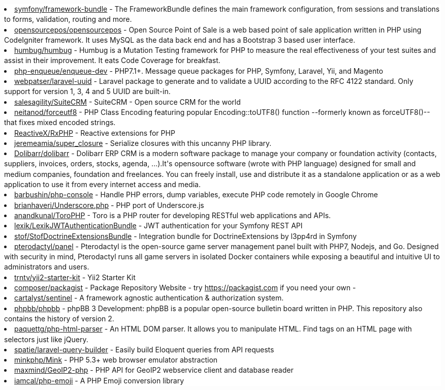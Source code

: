 <li><a href="https://github.com/symfony/framework-bundle">symfony/framework-bundle</a> - The FrameworkBundle defines the main framework configuration, from sessions and translations to forms, validation, routing and more.</li>
<li><a href="https://github.com/opensourcepos/opensourcepos">opensourcepos/opensourcepos</a> - Open Source Point of Sale is a web based point of sale application written in PHP using CodeIgniter framework. It uses MySQL as the data back end and has a Bootstrap 3 based user interface.</li>
<li><a href="https://github.com/humbug/humbug">humbug/humbug</a> - Humbug is a Mutation Testing framework for PHP to measure the real effectiveness of your test suites and assist in their improvement. It eats Code Coverage for breakfast.</li>
<li><a href="https://github.com/php-enqueue/enqueue-dev">php-enqueue/enqueue-dev</a> - PHP7.1+. Message queue packages for PHP, Symfony, Laravel, Yii, and Magento</li>
<li><a href="https://github.com/webpatser/laravel-uuid">webpatser/laravel-uuid</a> - Laravel package to generate and to validate a UUID according to the RFC 4122 standard. Only support for version 1, 3, 4 and 5 UUID are built-in.</li>
<li><a href="https://github.com/salesagility/SuiteCRM">salesagility/SuiteCRM</a> - SuiteCRM - Open source CRM for the world</li>
<li><a href="https://github.com/neitanod/forceutf8">neitanod/forceutf8</a> - PHP Class Encoding featuring popular Encoding::toUTF8() function --formerly known as forceUTF8()-- that fixes mixed encoded strings.</li>
<li><a href="https://github.com/ReactiveX/RxPHP">ReactiveX/RxPHP</a> - Reactive extensions for PHP</li>
<li><a href="https://github.com/jeremeamia/super_closure">jeremeamia/super_closure</a> - Serialize closures with this uncanny PHP library.</li>
<li><a href="https://github.com/Dolibarr/dolibarr">Dolibarr/dolibarr</a> - Dolibarr ERP CRM is a modern software package to manage your company or foundation activity (contacts, suppliers, invoices, orders, stocks, agenda, ...).It's opensource software (wrote with PHP language) designed for small and medium companies, foundation and freelances. You can freely install, use and distribute it as a standalone application or as a web application to use it from every internet access and media.</li>
<li><a href="https://github.com/barbushin/php-console">barbushin/php-console</a> - Handle PHP errors, dump variables, execute PHP code remotely in Google Chrome</li>
<li><a href="https://github.com/brianhaveri/Underscore.php">brianhaveri/Underscore.php</a> - PHP port of Underscore.js</li>
<li><a href="https://github.com/anandkunal/ToroPHP">anandkunal/ToroPHP</a> - Toro is a PHP router for developing RESTful web applications and APIs.</li>
<li><a href="https://github.com/lexik/LexikJWTAuthenticationBundle">lexik/LexikJWTAuthenticationBundle</a> - JWT authentication for your Symfony REST API</li>
<li><a href="https://github.com/stof/StofDoctrineExtensionsBundle">stof/StofDoctrineExtensionsBundle</a> - Integration bundle for DoctrineExtensions by l3pp4rd in Symfony</li>
<li><a href="https://github.com/pterodactyl/panel">pterodactyl/panel</a> - Pterodactyl is the open-source game server management panel built with PHP7, Nodejs, and Go. Designed with security in mind, Pterodactyl runs all game servers in isolated Docker containers while exposing a beautiful and intuitive UI to administrators and users.</li>
<li><a href="https://github.com/trntv/yii2-starter-kit">trntv/yii2-starter-kit</a> - Yii2 Starter Kit</li>
<li><a href="https://github.com/composer/packagist">composer/packagist</a> - Package Repository Website - try <a href="https://packagist.com" rel="nofollow">https://packagist.com</a> if you need your own -</li>
<li><a href="https://github.com/cartalyst/sentinel">cartalyst/sentinel</a> - A framework agnostic authentication &amp; authorization system.</li>
<li><a href="https://github.com/phpbb/phpbb">phpbb/phpbb</a> -  phpBB 3 Development: phpBB is a popular open-source bulletin board written in PHP. This repository also contains the history of version 2.</li>
<li><a href="https://github.com/paquettg/php-html-parser">paquettg/php-html-parser</a> - An HTML DOM parser. It allows you to manipulate HTML. Find tags on an HTML page with selectors just like jQuery.</li>
<li><a href="https://github.com/spatie/laravel-query-builder">spatie/laravel-query-builder</a> - Easily build Eloquent queries from API requests</li>
<li><a href="https://github.com/minkphp/Mink">minkphp/Mink</a> - PHP 5.3+ web browser emulator abstraction</li>
<li><a href="https://github.com/maxmind/GeoIP2-php">maxmind/GeoIP2-php</a> - PHP API for GeoIP2 webservice client and database reader</li>
<li><a href="https://github.com/iamcal/php-emoji">iamcal/php-emoji</a> - A PHP Emoji conversion library</li>